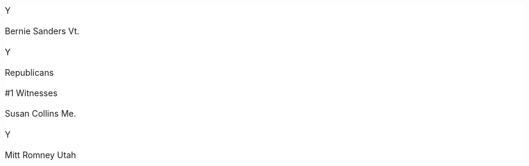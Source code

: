 <div class="g-cell-block g-yes">

Y

</div>

<div class="g-image-wrap">

<div class="g-icon g-icon-bernie-sanders g-senate-sprite" style="background-position: 0 76.76767676767676%;">

</div>

</div>

Bernie Sanders <span class="g-state">Vt.</span>

<div class="g-cell-block g-yes">

Y

</div>

<div class="g-table-div g-votes-visible-1">

</div>

Republicans

<span class="g-vote-header-inner"> <span class="g-short-name">\#1</span>
<span class="g-vote-name">Witnesses</span>
</span>

<div class="g-image-wrap">

<div class="g-icon g-icon-susan-collins g-senate-sprite" style="background-position: 0 18.181818181818183%;">

</div>

</div>

Susan Collins
<span class="g-state">Me.</span>

<div class="g-cell-block g-yes">

Y

</div>

<div class="g-image-wrap">

<div class="g-icon g-icon-mitt-romney g-senate-sprite" style="background-position: 0 72.72727272727273%;">

</div>

</div>

Mitt Romney
<span class="g-state">Utah</span>

<div class="g-cell-block g-yes">
